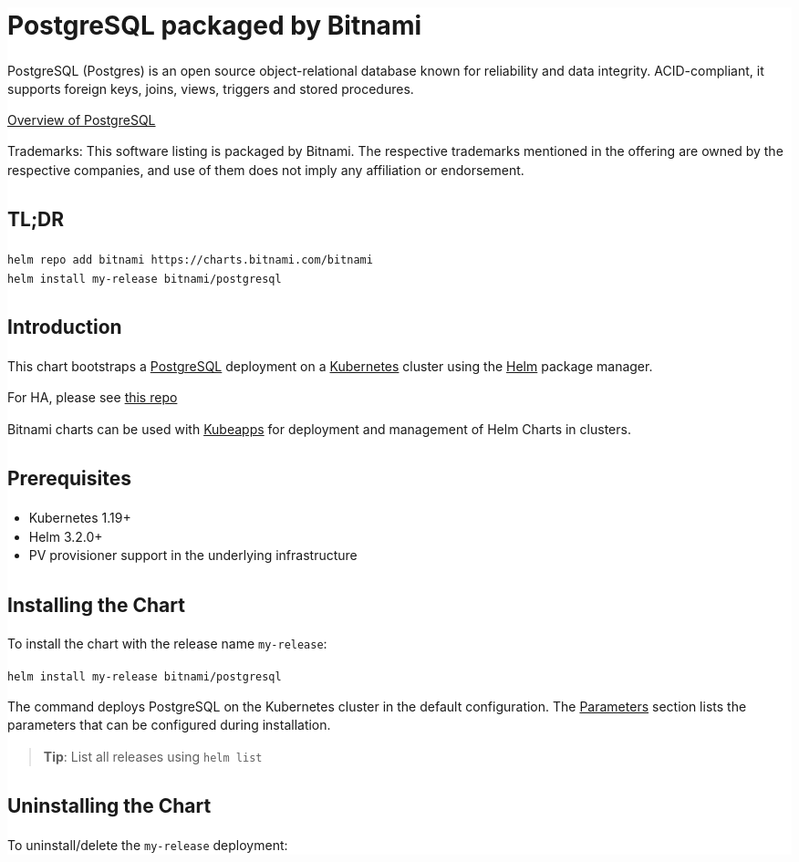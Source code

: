 

# PostgreSQL packaged by Bitnami

PostgreSQL (Postgres) is an open source object-relational database known for reliability and data integrity. ACID-compliant, it supports foreign keys, joins, views, triggers and stored procedures.

[Overview of PostgreSQL](http://www.postgresql.org)

Trademarks: This software listing is packaged by Bitnami. The respective trademarks mentioned in the offering are owned by the respective companies, and use of them does not imply any affiliation or endorsement.
                           
## TL;DR

```bash
helm repo add bitnami https://charts.bitnami.com/bitnami
helm install my-release bitnami/postgresql
```

## Introduction

This chart bootstraps a [PostgreSQL](https://github.com/bitnami/containers/tree/main/bitnami/postgresql) deployment on a [Kubernetes](https://kubernetes.io) cluster using the [Helm](https://helm.sh) package manager.

For HA, please see [this repo](https://github.com/bitnami/charts/tree/master/bitnami/postgresql-ha)

Bitnami charts can be used with [Kubeapps](https://kubeapps.dev/) for deployment and management of Helm Charts in clusters.

## Prerequisites

- Kubernetes 1.19+
- Helm 3.2.0+
- PV provisioner support in the underlying infrastructure

## Installing the Chart

To install the chart with the release name `my-release`:

```bash
helm install my-release bitnami/postgresql
```

The command deploys PostgreSQL on the Kubernetes cluster in the default configuration. The [Parameters](#parameters) section lists the parameters that can be configured during installation.

> **Tip**: List all releases using `helm list`

## Uninstalling the Chart

To uninstall/delete the `my-release` deployment:
